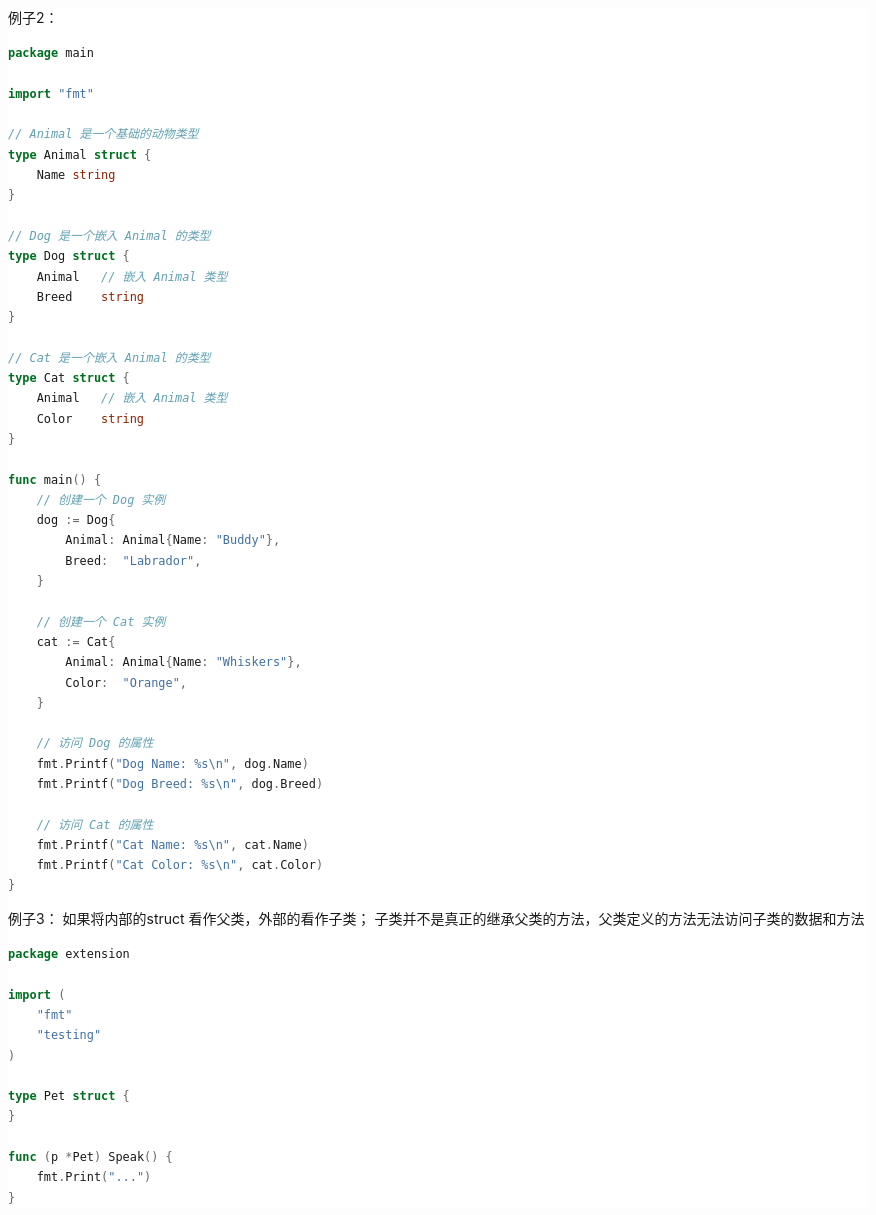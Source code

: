 例子2：

```go
package main

import "fmt"

// Animal 是一个基础的动物类型
type Animal struct {
	Name string
}

// Dog 是一个嵌入 Animal 的类型
type Dog struct {
	Animal   // 嵌入 Animal 类型
	Breed    string
}

// Cat 是一个嵌入 Animal 的类型
type Cat struct {
	Animal   // 嵌入 Animal 类型
	Color    string
}

func main() {
	// 创建一个 Dog 实例
	dog := Dog{
		Animal: Animal{Name: "Buddy"},
		Breed:  "Labrador",
	}

	// 创建一个 Cat 实例
	cat := Cat{
		Animal: Animal{Name: "Whiskers"},
		Color:  "Orange",
	}

	// 访问 Dog 的属性
	fmt.Printf("Dog Name: %s\n", dog.Name)
	fmt.Printf("Dog Breed: %s\n", dog.Breed)

	// 访问 Cat 的属性
	fmt.Printf("Cat Name: %s\n", cat.Name)
	fmt.Printf("Cat Color: %s\n", cat.Color)
}
```

例子3：
如果将内部的struct 看作父类，外部的看作子类；
子类并不是真正的继承父类的方法，父类定义的方法无法访问子类的数据和方法

```go
package extension

import (
	"fmt"
	"testing"
)

type Pet struct {
}

func (p *Pet) Speak() {
	fmt.Print("...")
}
```